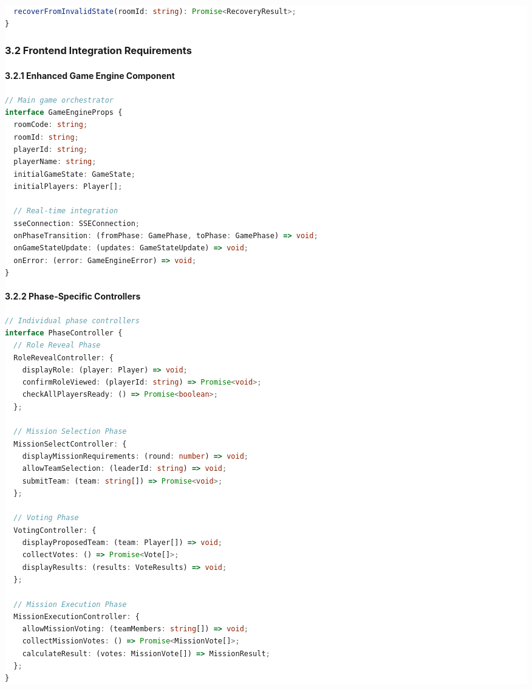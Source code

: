 ```typescript
  recoverFromInvalidState(roomId: string): Promise<RecoveryResult>;
}
```

### 3.2 Frontend Integration Requirements

#### 3.2.1 Enhanced Game Engine Component
```typescript
// Main game orchestrator
interface GameEngineProps {
  roomCode: string;
  roomId: string;
  playerId: string;
  playerName: string;
  initialGameState: GameState;
  initialPlayers: Player[];
  
  // Real-time integration
  sseConnection: SSEConnection;
  onPhaseTransition: (fromPhase: GamePhase, toPhase: GamePhase) => void;
  onGameStateUpdate: (updates: GameStateUpdate) => void;
  onError: (error: GameEngineError) => void;
}
```

#### 3.2.2 Phase-Specific Controllers
```typescript
// Individual phase controllers
interface PhaseController {
  // Role Reveal Phase
  RoleRevealController: {
    displayRole: (player: Player) => void;
    confirmRoleViewed: (playerId: string) => Promise<void>;
    checkAllPlayersReady: () => Promise<boolean>;
  };
  
  // Mission Selection Phase
  MissionSelectController: {
    displayMissionRequirements: (round: number) => void;
    allowTeamSelection: (leaderId: string) => void;
    submitTeam: (team: string[]) => Promise<void>;
  };
  
  // Voting Phase
  VotingController: {
    displayProposedTeam: (team: Player[]) => void;
    collectVotes: () => Promise<Vote[]>;
    displayResults: (results: VoteResults) => void;
  };
  
  // Mission Execution Phase
  MissionExecutionController: {
    allowMissionVoting: (teamMembers: string[]) => void;
    collectMissionVotes: () => Promise<MissionVote[]>;
    calculateResult: (votes: MissionVote[]) => MissionResult;
  };
}
```
